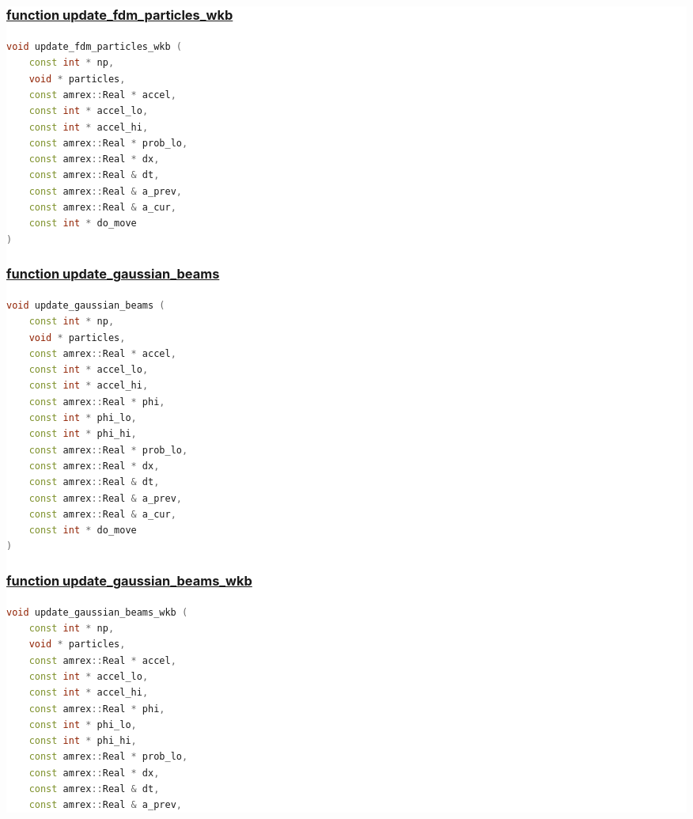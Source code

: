 

### <a href="#function-update-fdm-particles-wkb" id="function-update-fdm-particles-wkb">function update\_fdm\_particles\_wkb </a>


```cpp
void update_fdm_particles_wkb (
    const int * np,
    void * particles,
    const amrex::Real * accel,
    const int * accel_lo,
    const int * accel_hi,
    const amrex::Real * prob_lo,
    const amrex::Real * dx,
    const amrex::Real & dt,
    const amrex::Real & a_prev,
    const amrex::Real & a_cur,
    const int * do_move
) 
```



### <a href="#function-update-gaussian-beams" id="function-update-gaussian-beams">function update\_gaussian\_beams </a>


```cpp
void update_gaussian_beams (
    const int * np,
    void * particles,
    const amrex::Real * accel,
    const int * accel_lo,
    const int * accel_hi,
    const amrex::Real * phi,
    const int * phi_lo,
    const int * phi_hi,
    const amrex::Real * prob_lo,
    const amrex::Real * dx,
    const amrex::Real & dt,
    const amrex::Real & a_prev,
    const amrex::Real & a_cur,
    const int * do_move
) 
```



### <a href="#function-update-gaussian-beams-wkb" id="function-update-gaussian-beams-wkb">function update\_gaussian\_beams\_wkb </a>


```cpp
void update_gaussian_beams_wkb (
    const int * np,
    void * particles,
    const amrex::Real * accel,
    const int * accel_lo,
    const int * accel_hi,
    const amrex::Real * phi,
    const int * phi_lo,
    const int * phi_hi,
    const amrex::Real * prob_lo,
    const amrex::Real * dx,
    const amrex::Real & dt,
    const amrex::Real & a_prev,
```